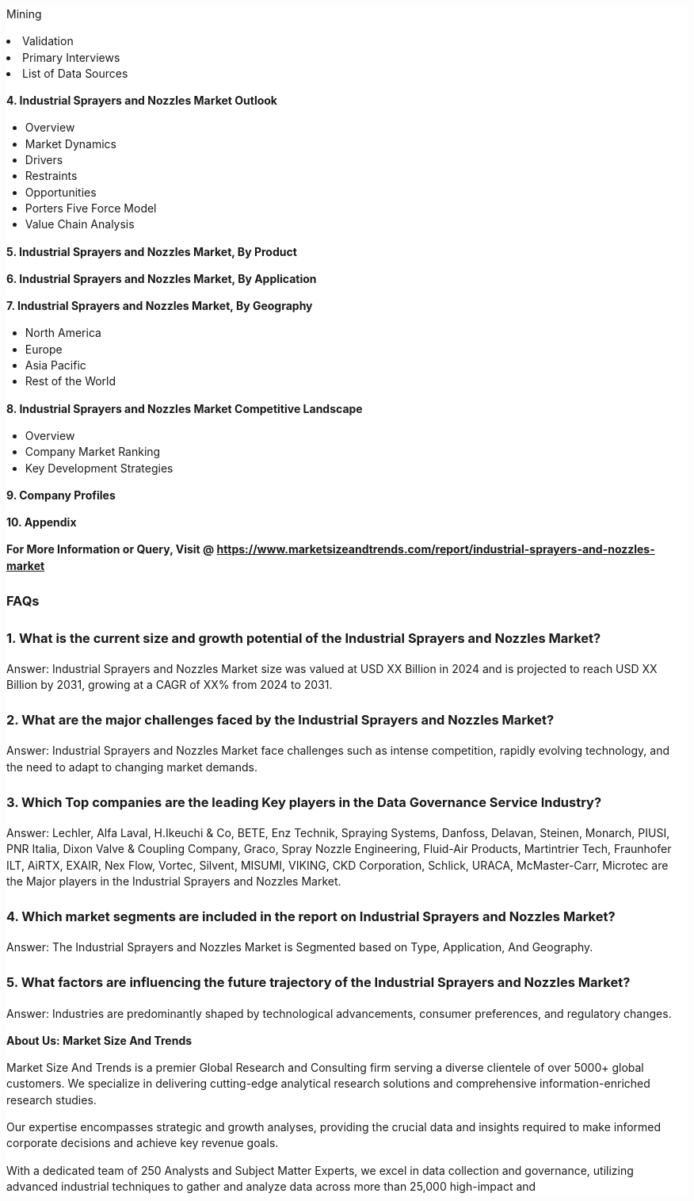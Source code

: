 Mining</span></li><li><span class="">Validation</span></li><li><span class="">Primary Interviews</span></li><li><span class="">List of Data Sources</span></li></ul></div><div class="" data-test-id=""><p><strong><span class="">4. Industrial Sprayers and Nozzles Market Outlook</span></strong></p></div><div class="" data-test-id=""><ul><li><span class="">Overview</span></li><li><span class="">Market Dynamics</span></li><li><span class="">Drivers</span></li><li><span class="">Restraints</span></li><li><span class="">Opportunities</span></li><li><span class="">Porters Five Force Model</span></li><li><span class="">Value Chain Analysis</span></li></ul></div><div class="" data-test-id=""><p><strong><span class="">5. Industrial Sprayers and Nozzles Market, By Product</span></strong></p></div><div class="" data-test-id=""><p><strong><span class="">6. Industrial Sprayers and Nozzles Market, By Application</span></strong></p></div><div class="" data-test-id=""><p><strong><span class="">7. Industrial Sprayers and Nozzles Market, By Geography</span></strong></p></div><div class="" data-test-id=""><ul><li><span class="">North America</span></li><li><span class="">Europe</span></li><li><span class="">Asia Pacific</span></li><li><span class="">Rest of the World</span></li></ul></div><div class="" data-test-id=""><p><strong><span class="">8. Industrial Sprayers and Nozzles Market Competitive Landscape</span></strong></p></div><div class="" data-test-id=""><ul><li><span class="">Overview</span></li><li><span class="">Company Market Ranking</span></li><li><span class="">Key Development Strategies</span></li></ul></div><div class="" data-test-id=""><p><strong><span class="">9. Company Profiles</span></strong></p></div><div class="" data-test-id=""><p><strong><span class="">10. Appendix</span></strong></p></div><div class="" data-test-id=""><p><strong><span class="">For More Information or Query, Visit @ <a href="https://www.marketsizeandtrends.com/report/industrial-sprayers-and-nozzles-market" target="_blank">https://www.marketsizeandtrends.com/report/industrial-sprayers-and-nozzles-market</a></span></strong></p></div><div class="" data-test-id=""><div class="article-main__content" data-test-id="publishing-text-block"><h3><strong><span class="">FAQs</span></strong></h3></div><div class="article-main__content" data-test-id="publishing-text-block"><h3><span class="">1. What is the current size and growth potential of the Industrial Sprayers and Nozzles Market?</span></h3></div><div class="article-main__content" data-test-id="publishing-text-block"><p><span class="font-[700]">Answer</span><span class="">: Industrial Sprayers and Nozzles Market size was valued at USD XX Billion in 2024 and is projected to reach USD XX Billion by 2031, growing at a CAGR of XX% from 2024 to 2031.</span></p></div><div class="article-main__content" data-test-id="publishing-text-block"><h3><span class="">2. What are the major challenges faced by the Industrial Sprayers and Nozzles Market?</span></h3></div><div class="article-main__content" data-test-id="publishing-text-block"><p><span class="font-[700]">Answer</span><span class="">: Industrial Sprayers and Nozzles Market face challenges such as intense competition, rapidly evolving technology, and the need to adapt to changing market demands.</span></p></div><div class="article-main__content" data-test-id="publishing-text-block"><h3><span class="">3. Which Top companies are the leading Key players in the Data Governance Service Industry?</span></h3></div><div class="article-main__content" data-test-id="publishing-text-block"><p><span class="font-[700]">Answer</span><span class="">: Lechler, Alfa Laval, H.Ikeuchi & Co, BETE, Enz Technik, Spraying Systems, Danfoss, Delavan, Steinen, Monarch, PIUSI, PNR Italia, Dixon Valve & Coupling Company, Graco, Spray Nozzle Engineering, Fluid-Air Products, Martintrier Tech, Fraunhofer ILT, AiRTX, EXAIR, Nex Flow, Vortec, Silvent, MISUMI, VIKING, CKD Corporation, Schlick, URACA, McMaster-Carr, Microtec are the Major players in the Industrial Sprayers and Nozzles Market.</span></p></div><div class="article-main__content" data-test-id="publishing-text-block"><h3><span class="">4. Which market segments are included in the report on Industrial Sprayers and Nozzles Market?</span></h3></div><div class="article-main__content" data-test-id="publishing-text-block"><p><span class="font-[700]">Answer</span><span class="">: The Industrial Sprayers and Nozzles Market is Segmented based on Type, Application, And Geography.</span></p></div><div class="article-main__content" data-test-id="publishing-text-block"><h3><span class="">5. What factors are influencing the future trajectory of the Industrial Sprayers and Nozzles Market?</span></h3></div><div class="article-main__content" data-test-id="publishing-text-block"><p><span class="font-[700]">Answer:</span><span class="">&nbsp;Industries are predominantly shaped by technological advancements, consumer preferences, and regulatory changes.</span></p></div><p><strong><span class="">About Us: Market Size And Trends</span></strong></p></div><div class="" data-test-id=""><p><span class="">Market Size And Trends is a premier Global Research and Consulting firm serving a diverse clientele of over 5000+ global customers. We specialize in delivering cutting-edge analytical research solutions and comprehensive information-enriched research studies.</span></p></div><div class="" data-test-id=""><p><span class="">Our expertise encompasses strategic and growth analyses, providing the crucial data and insights required to make informed corporate decisions and achieve key revenue goals.</span></p></div><div class="" data-test-id=""><p><span class="">With a dedicated team of 250 Analysts and Subject Matter Experts, we excel in data collection and governance, utilizing advanced industrial techniques to gather and analyze data across more than 25,000 high-impact and